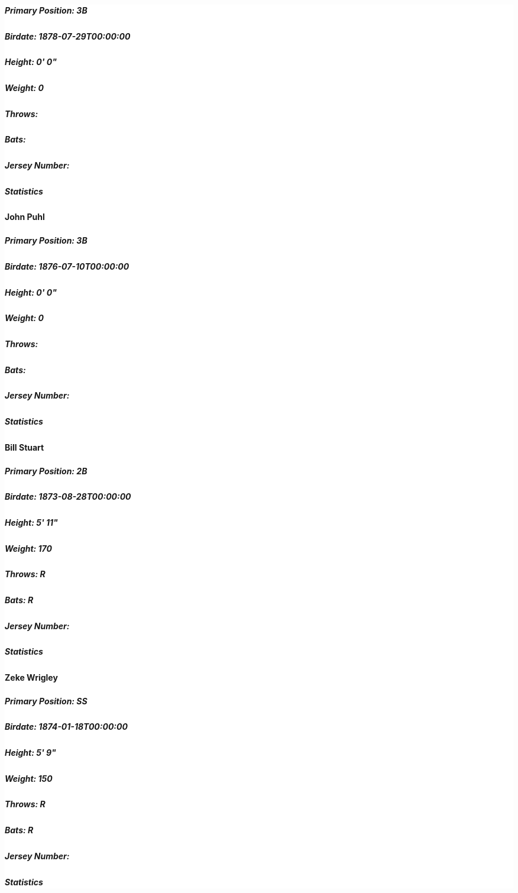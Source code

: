 ##### Primary Position: 3B
##### Birdate: 1878-07-29T00:00:00
##### Height: 0' 0"
##### Weight: 0
##### Throws: 
##### Bats: 
##### Jersey Number: 
##### Statistics
#### John Puhl
##### Primary Position: 3B
##### Birdate: 1876-07-10T00:00:00
##### Height: 0' 0"
##### Weight: 0
##### Throws: 
##### Bats: 
##### Jersey Number: 
##### Statistics
#### Bill Stuart
##### Primary Position: 2B
##### Birdate: 1873-08-28T00:00:00
##### Height: 5' 11"
##### Weight: 170
##### Throws: R
##### Bats: R
##### Jersey Number: 
##### Statistics
#### Zeke Wrigley
##### Primary Position: SS
##### Birdate: 1874-01-18T00:00:00
##### Height: 5' 9"
##### Weight: 150
##### Throws: R
##### Bats: R
##### Jersey Number: 
##### Statistics